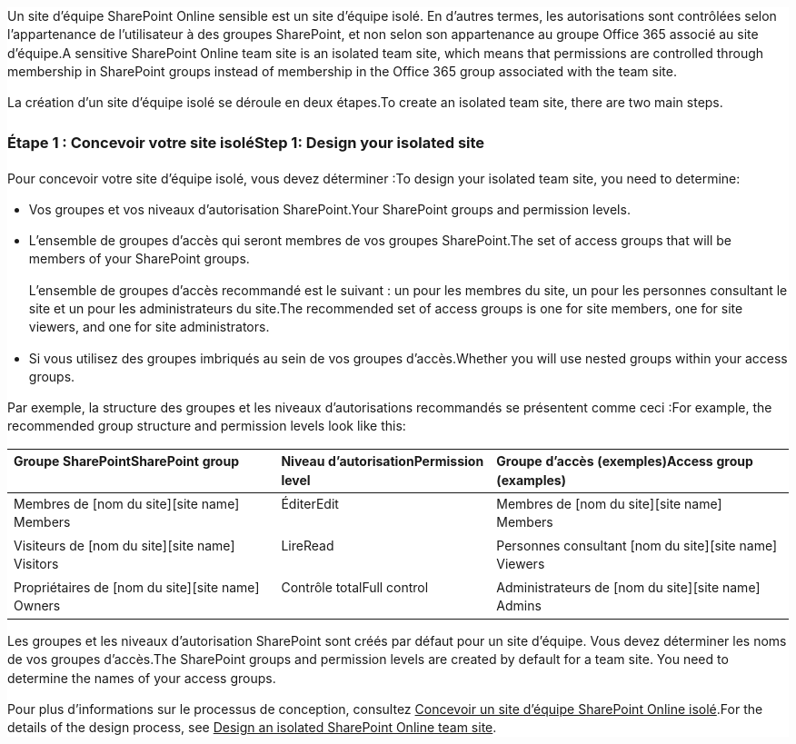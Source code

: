 <span data-ttu-id="cbea8-140">Un site d’équipe SharePoint Online sensible est un site d’équipe isolé. En d’autres termes, les autorisations sont contrôlées selon l’appartenance de l’utilisateur à des groupes SharePoint, et non selon son appartenance au groupe Office 365 associé au site d’équipe.</span><span class="sxs-lookup"><span data-stu-id="cbea8-140">A sensitive SharePoint Online team site is an isolated team site, which means that permissions are controlled through membership in SharePoint groups instead of membership in the Office 365 group associated with the team site.</span></span>
  
<span data-ttu-id="cbea8-141">La création d’un site d’équipe isolé se déroule en deux étapes.</span><span class="sxs-lookup"><span data-stu-id="cbea8-141">To create an isolated team site, there are two main steps.</span></span>
  
### <a name="step-1-design-your-isolated-site"></a><span data-ttu-id="cbea8-142">Étape 1 : Concevoir votre site isolé</span><span class="sxs-lookup"><span data-stu-id="cbea8-142">Step 1: Design your isolated site</span></span>

<span data-ttu-id="cbea8-143">Pour concevoir votre site d’équipe isolé, vous devez déterminer :</span><span class="sxs-lookup"><span data-stu-id="cbea8-143">To design your isolated team site, you need to determine:</span></span>
  
- <span data-ttu-id="cbea8-144">Vos groupes et vos niveaux d’autorisation SharePoint.</span><span class="sxs-lookup"><span data-stu-id="cbea8-144">Your SharePoint groups and permission levels.</span></span>
    
- <span data-ttu-id="cbea8-145">L’ensemble de groupes d’accès qui seront membres de vos groupes SharePoint.</span><span class="sxs-lookup"><span data-stu-id="cbea8-145">The set of access groups that will be members of your SharePoint groups.</span></span>
    
     <span data-ttu-id="cbea8-146">L’ensemble de groupes d’accès recommandé est le suivant : un pour les membres du site, un pour les personnes consultant le site et un pour les administrateurs du site.</span><span class="sxs-lookup"><span data-stu-id="cbea8-146">The recommended set of access groups is one for site members, one for site viewers, and one for site administrators.</span></span>
    
- <span data-ttu-id="cbea8-147">Si vous utilisez des groupes imbriqués au sein de vos groupes d’accès.</span><span class="sxs-lookup"><span data-stu-id="cbea8-147">Whether you will use nested groups within your access groups.</span></span>
    
<span data-ttu-id="cbea8-148">Par exemple, la structure des groupes et les niveaux d’autorisations recommandés se présentent comme ceci :</span><span class="sxs-lookup"><span data-stu-id="cbea8-148">For example, the recommended group structure and permission levels look like this:</span></span>
  
|<span data-ttu-id="cbea8-149">**Groupe SharePoint**</span><span class="sxs-lookup"><span data-stu-id="cbea8-149">**SharePoint group**</span></span>|<span data-ttu-id="cbea8-150">**Niveau d’autorisation**</span><span class="sxs-lookup"><span data-stu-id="cbea8-150">**Permission level**</span></span>|<span data-ttu-id="cbea8-151">**Groupe d’accès (exemples)**</span><span class="sxs-lookup"><span data-stu-id="cbea8-151">**Access group (examples)**</span></span>|
|:-----|:-----|:-----|
|<span data-ttu-id="cbea8-152">Membres de [nom du site]</span><span class="sxs-lookup"><span data-stu-id="cbea8-152">[site name] Members</span></span>  <br/> |<span data-ttu-id="cbea8-153">Éditer</span><span class="sxs-lookup"><span data-stu-id="cbea8-153">Edit</span></span>  <br/> |<span data-ttu-id="cbea8-154">Membres de [nom du site]</span><span class="sxs-lookup"><span data-stu-id="cbea8-154">[site name] Members</span></span>  <br/> |
|<span data-ttu-id="cbea8-155">Visiteurs de [nom du site]</span><span class="sxs-lookup"><span data-stu-id="cbea8-155">[site name] Visitors</span></span>  <br/> |<span data-ttu-id="cbea8-156">Lire</span><span class="sxs-lookup"><span data-stu-id="cbea8-156">Read</span></span>  <br/> |<span data-ttu-id="cbea8-157">Personnes consultant [nom du site]</span><span class="sxs-lookup"><span data-stu-id="cbea8-157">[site name] Viewers</span></span>  <br/> |
|<span data-ttu-id="cbea8-158">Propriétaires de [nom du site]</span><span class="sxs-lookup"><span data-stu-id="cbea8-158">[site name] Owners</span></span>  <br/> |<span data-ttu-id="cbea8-159">Contrôle total</span><span class="sxs-lookup"><span data-stu-id="cbea8-159">Full control</span></span>  <br/> |<span data-ttu-id="cbea8-160">Administrateurs de [nom du site]</span><span class="sxs-lookup"><span data-stu-id="cbea8-160">[site name] Admins</span></span>  <br/> |
   
<span data-ttu-id="cbea8-p105">Les groupes et les niveaux d’autorisation SharePoint sont créés par défaut pour un site d’équipe. Vous devez déterminer les noms de vos groupes d’accès.</span><span class="sxs-lookup"><span data-stu-id="cbea8-p105">The SharePoint groups and permission levels are created by default for a team site. You need to determine the names of your access groups.</span></span>
  
<span data-ttu-id="cbea8-163">Pour plus d’informations sur le processus de conception, consultez [Concevoir un site d’équipe SharePoint Online isolé](design-an-isolated-sharepoint-online-team-site.md).</span><span class="sxs-lookup"><span data-stu-id="cbea8-163">For the details of the design process, see [Design an isolated SharePoint Online team site](design-an-isolated-sharepoint-online-team-site.md).</span></span>
  